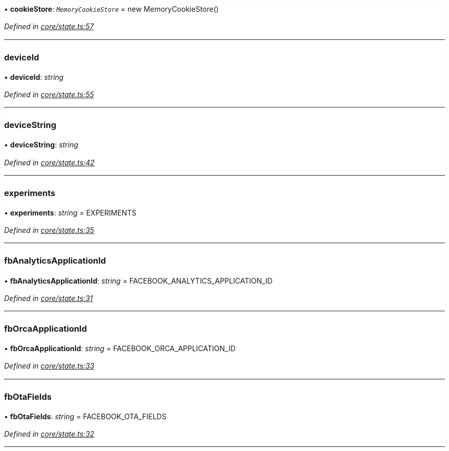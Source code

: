• **cookieStore**: _`MemoryCookieStore`_ = new MemoryCookieStore()

_Defined in [core/state.ts:57](https://github.com/realinstadude/instagram-private-api/blob/4ae8fec/src/core/state.ts#L57)_

---

### deviceId

• **deviceId**: _string_

_Defined in [core/state.ts:55](https://github.com/realinstadude/instagram-private-api/blob/4ae8fec/src/core/state.ts#L55)_

---

### deviceString

• **deviceString**: _string_

_Defined in [core/state.ts:42](https://github.com/realinstadude/instagram-private-api/blob/4ae8fec/src/core/state.ts#L42)_

---

### experiments

• **experiments**: _string_ = EXPERIMENTS

_Defined in [core/state.ts:35](https://github.com/realinstadude/instagram-private-api/blob/4ae8fec/src/core/state.ts#L35)_

---

### fbAnalyticsApplicationId

• **fbAnalyticsApplicationId**: _string_ = FACEBOOK_ANALYTICS_APPLICATION_ID

_Defined in [core/state.ts:31](https://github.com/realinstadude/instagram-private-api/blob/4ae8fec/src/core/state.ts#L31)_

---

### fbOrcaApplicationId

• **fbOrcaApplicationId**: _string_ = FACEBOOK_ORCA_APPLICATION_ID

_Defined in [core/state.ts:33](https://github.com/realinstadude/instagram-private-api/blob/4ae8fec/src/core/state.ts#L33)_

---

### fbOtaFields

• **fbOtaFields**: _string_ = FACEBOOK_OTA_FIELDS

_Defined in [core/state.ts:32](https://github.com/realinstadude/instagram-private-api/blob/4ae8fec/src/core/state.ts#L32)_

---